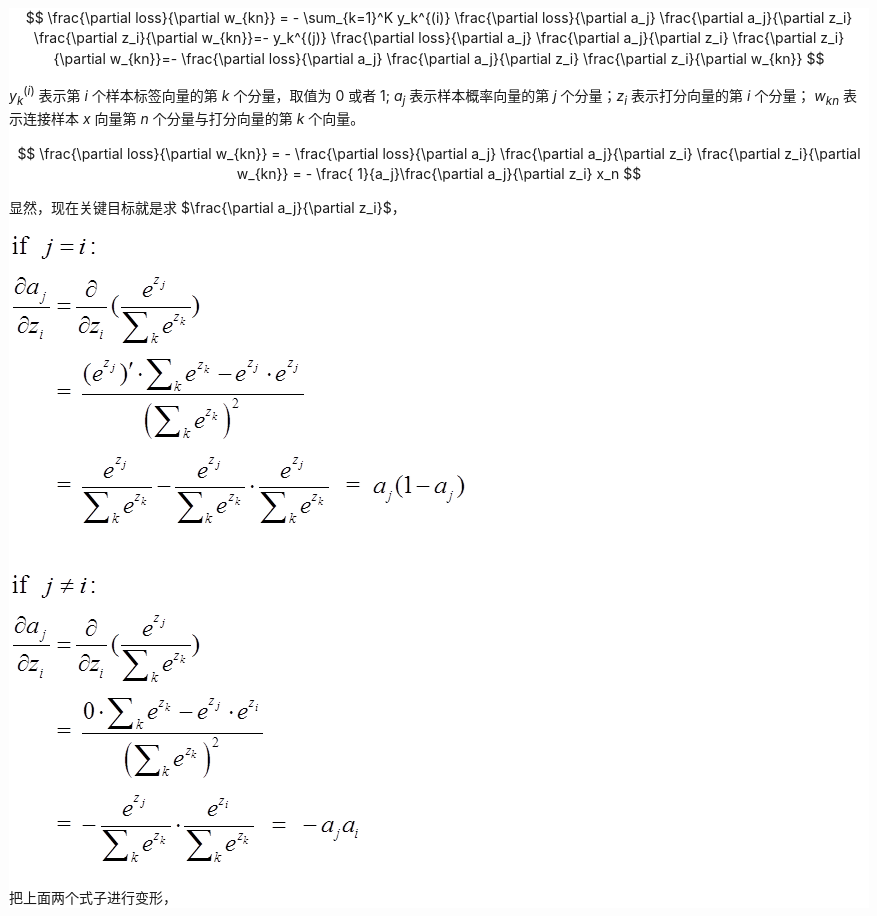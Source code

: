 $$
\frac{\partial loss}{\partial w_{kn}} = - \sum_{k=1}^K y_k^{(i)} \frac{\partial loss}{\partial a_j} \frac{\partial a_j}{\partial z_i} \frac{\partial z_i}{\partial w_{kn}}=-  y_k^{(j)} \frac{\partial loss}{\partial a_j} \frac{\partial a_j}{\partial z_i} \frac{\partial z_i}{\partial w_{kn}}=- \frac{\partial loss}{\partial a_j} \frac{\partial a_j}{\partial z_i} \frac{\partial z_i}{\partial w_{kn}}
$$

$y_k^{(i)}$ 表示第 $i$ 个样本标签向量的第 $k$ 个分量，取值为 0 或者 1; $a_j$ 表示样本概率向量的第 $j$ 个分量；$z_i$ 表示打分向量的第 $i$ 个分量； $w_{kn}$ 表示连接样本 $x$ 向量第 $n$ 个分量与打分向量的第 $k$ 个向量。

$$
\frac{\partial loss}{\partial w_{kn}} = - \frac{\partial loss}{\partial a_j} \frac{\partial a_j}{\partial z_i} \frac{\partial z_i}{\partial w_{kn}} = - \frac{ 1}{a_j}\frac{\partial a_j}{\partial z_i} x_n
$$

显然，现在关键目标就是求 $\frac{\partial a_j}{\partial z_i}$，

![](矩阵形式的Softmax多分类模型/1.png)

把上面两个式子进行变形，
